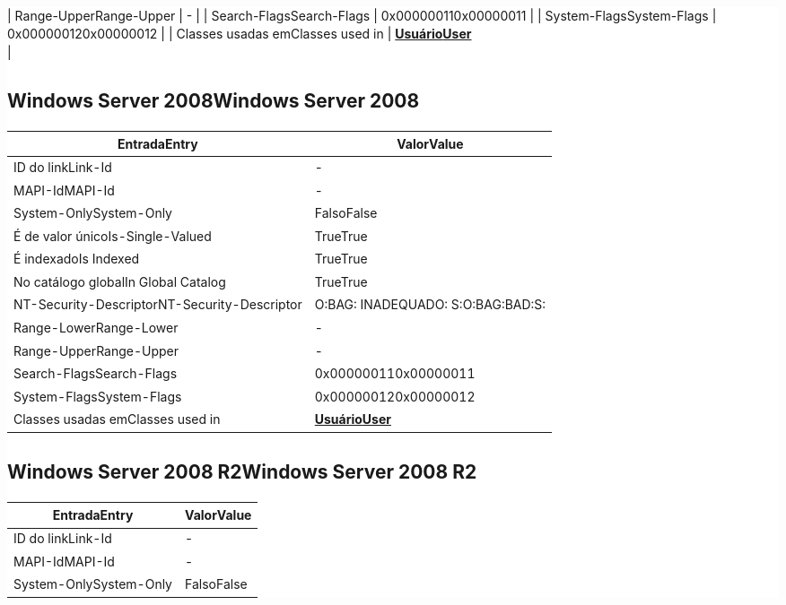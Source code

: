 | <span data-ttu-id="417a4-195">Range-Upper</span><span class="sxs-lookup"><span data-stu-id="417a4-195">Range-Upper</span></span>            | \-                                |
| <span data-ttu-id="417a4-196">Search-Flags</span><span class="sxs-lookup"><span data-stu-id="417a4-196">Search-Flags</span></span>           | <span data-ttu-id="417a4-197">0x00000011</span><span class="sxs-lookup"><span data-stu-id="417a4-197">0x00000011</span></span>                        |
| <span data-ttu-id="417a4-198">System-Flags</span><span class="sxs-lookup"><span data-stu-id="417a4-198">System-Flags</span></span>           | <span data-ttu-id="417a4-199">0x00000012</span><span class="sxs-lookup"><span data-stu-id="417a4-199">0x00000012</span></span>                        |
| <span data-ttu-id="417a4-200">Classes usadas em</span><span class="sxs-lookup"><span data-stu-id="417a4-200">Classes used in</span></span>        | [<span data-ttu-id="417a4-201">**Usuário**</span><span class="sxs-lookup"><span data-stu-id="417a4-201">**User**</span></span>](c-user.md)<br/> |



## <a name="windows-server-2008"></a><span data-ttu-id="417a4-202">Windows Server 2008</span><span class="sxs-lookup"><span data-stu-id="417a4-202">Windows Server 2008</span></span>



| <span data-ttu-id="417a4-203">Entrada</span><span class="sxs-lookup"><span data-stu-id="417a4-203">Entry</span></span> | <span data-ttu-id="417a4-204">Valor</span><span class="sxs-lookup"><span data-stu-id="417a4-204">Value</span></span> |
|------------------------|-----------------------------------|
| <span data-ttu-id="417a4-205">ID do link</span><span class="sxs-lookup"><span data-stu-id="417a4-205">Link-Id</span></span>                | \-                                |
| <span data-ttu-id="417a4-206">MAPI-Id</span><span class="sxs-lookup"><span data-stu-id="417a4-206">MAPI-Id</span></span>                | \-                                |
| <span data-ttu-id="417a4-207">System-Only</span><span class="sxs-lookup"><span data-stu-id="417a4-207">System-Only</span></span>            | <span data-ttu-id="417a4-208">Falso</span><span class="sxs-lookup"><span data-stu-id="417a4-208">False</span></span>                             |
| <span data-ttu-id="417a4-209">É de valor único</span><span class="sxs-lookup"><span data-stu-id="417a4-209">Is-Single-Valued</span></span>       | <span data-ttu-id="417a4-210">True</span><span class="sxs-lookup"><span data-stu-id="417a4-210">True</span></span>                              |
| <span data-ttu-id="417a4-211">É indexado</span><span class="sxs-lookup"><span data-stu-id="417a4-211">Is Indexed</span></span>             | <span data-ttu-id="417a4-212">True</span><span class="sxs-lookup"><span data-stu-id="417a4-212">True</span></span>                              |
| <span data-ttu-id="417a4-213">No catálogo global</span><span class="sxs-lookup"><span data-stu-id="417a4-213">In Global Catalog</span></span>      | <span data-ttu-id="417a4-214">True</span><span class="sxs-lookup"><span data-stu-id="417a4-214">True</span></span>                              |
| <span data-ttu-id="417a4-215">NT-Security-Descriptor</span><span class="sxs-lookup"><span data-stu-id="417a4-215">NT-Security-Descriptor</span></span> | <span data-ttu-id="417a4-216">O:BAG: INADEQUADO: S:</span><span class="sxs-lookup"><span data-stu-id="417a4-216">O:BAG:BAD:S:</span></span>                      |
| <span data-ttu-id="417a4-217">Range-Lower</span><span class="sxs-lookup"><span data-stu-id="417a4-217">Range-Lower</span></span>            | \-                                |
| <span data-ttu-id="417a4-218">Range-Upper</span><span class="sxs-lookup"><span data-stu-id="417a4-218">Range-Upper</span></span>            | \-                                |
| <span data-ttu-id="417a4-219">Search-Flags</span><span class="sxs-lookup"><span data-stu-id="417a4-219">Search-Flags</span></span>           | <span data-ttu-id="417a4-220">0x00000011</span><span class="sxs-lookup"><span data-stu-id="417a4-220">0x00000011</span></span>                        |
| <span data-ttu-id="417a4-221">System-Flags</span><span class="sxs-lookup"><span data-stu-id="417a4-221">System-Flags</span></span>           | <span data-ttu-id="417a4-222">0x00000012</span><span class="sxs-lookup"><span data-stu-id="417a4-222">0x00000012</span></span>                        |
| <span data-ttu-id="417a4-223">Classes usadas em</span><span class="sxs-lookup"><span data-stu-id="417a4-223">Classes used in</span></span>        | [<span data-ttu-id="417a4-224">**Usuário**</span><span class="sxs-lookup"><span data-stu-id="417a4-224">**User**</span></span>](c-user.md)<br/> |



## <a name="windows-server-2008-r2"></a><span data-ttu-id="417a4-225">Windows Server 2008 R2</span><span class="sxs-lookup"><span data-stu-id="417a4-225">Windows Server 2008 R2</span></span>



| <span data-ttu-id="417a4-226">Entrada</span><span class="sxs-lookup"><span data-stu-id="417a4-226">Entry</span></span> | <span data-ttu-id="417a4-227">Valor</span><span class="sxs-lookup"><span data-stu-id="417a4-227">Value</span></span> |
|------------------------|-----------------------------------|
| <span data-ttu-id="417a4-228">ID do link</span><span class="sxs-lookup"><span data-stu-id="417a4-228">Link-Id</span></span>                | \-                                |
| <span data-ttu-id="417a4-229">MAPI-Id</span><span class="sxs-lookup"><span data-stu-id="417a4-229">MAPI-Id</span></span>                | \-                                |
| <span data-ttu-id="417a4-230">System-Only</span><span class="sxs-lookup"><span data-stu-id="417a4-230">System-Only</span></span>            | <span data-ttu-id="417a4-231">Falso</span><span class="sxs-lookup"><span data-stu-id="417a4-231">False</span></span>                             |